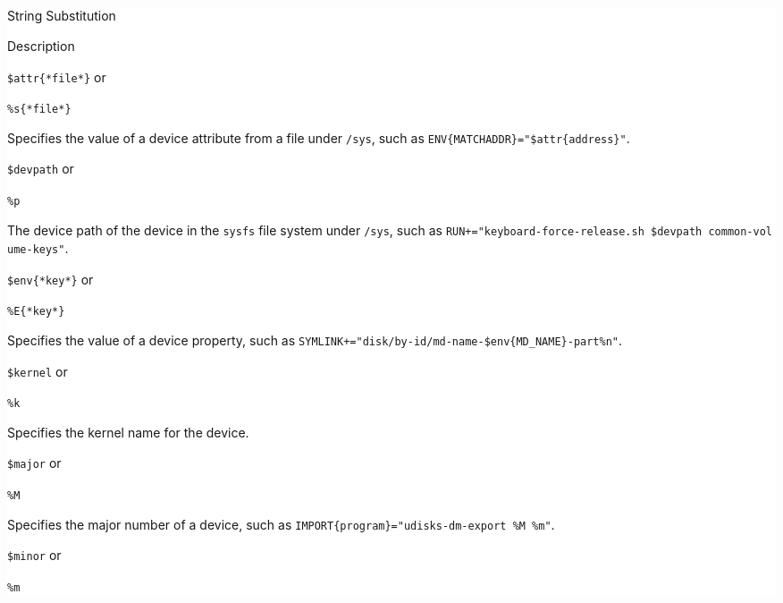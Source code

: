 String Substitution

</th><th>

Description

</th></tr></thead><tbody><tr><td>

`$attr{*file*}` or

 `%s{*file*}`

</td><td>

Specifies the value of a device attribute from a file under `/sys`, such as `ENV{MATCHADDR}="$attr{address}"`.

</td></tr><tr><td>

`$devpath` or

 `%p`

</td><td>

The device path of the device in the `sysfs` file system under `/sys`, such as `RUN+="keyboard-force-release.sh $devpath common-volume-keys"`.

</td></tr><tr><td>

`$env{*key*}` or

 `%E{*key*}`

</td><td>

Specifies the value of a device property, such as `SYMLINK+="disk/by-id/md-name-$env{MD_NAME}-part%n"`.

</td></tr><tr><td>

`$kernel` or

 `%k`

</td><td>

Specifies the kernel name for the device.

</td></tr><tr><td>

`$major` or

 `%M`

</td><td>

Specifies the major number of a device, such as `IMPORT{program}="udisks-dm-export %M %m"`.

</td></tr><tr><td>

`$minor` or

 `%m`

